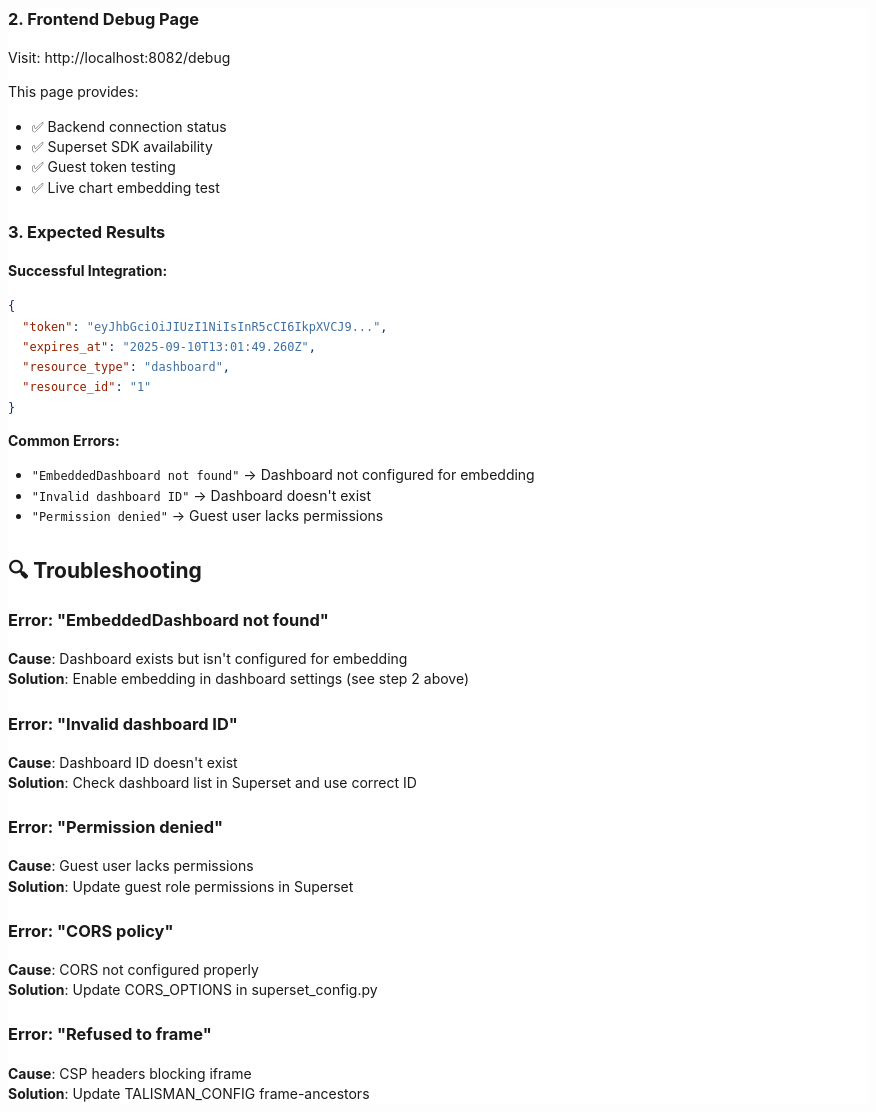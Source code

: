 ### 2. Frontend Debug Page

Visit: http://localhost:8082/debug

This page provides:
- ✅ Backend connection status
- ✅ Superset SDK availability
- ✅ Guest token testing
- ✅ Live chart embedding test

### 3. Expected Results

**Successful Integration:**
```json
{
  "token": "eyJhbGciOiJIUzI1NiIsInR5cCI6IkpXVCJ9...",
  "expires_at": "2025-09-10T13:01:49.260Z",
  "resource_type": "dashboard",
  "resource_id": "1"
}
```

**Common Errors:**
- `"EmbeddedDashboard not found"` → Dashboard not configured for embedding
- `"Invalid dashboard ID"` → Dashboard doesn't exist
- `"Permission denied"` → Guest user lacks permissions

## 🔍 Troubleshooting

### Error: "EmbeddedDashboard not found"

**Cause**: Dashboard exists but isn't configured for embedding  
**Solution**: Enable embedding in dashboard settings (see step 2 above)

### Error: "Invalid dashboard ID"

**Cause**: Dashboard ID doesn't exist  
**Solution**: Check dashboard list in Superset and use correct ID

### Error: "Permission denied"

**Cause**: Guest user lacks permissions  
**Solution**: Update guest role permissions in Superset

### Error: "CORS policy"

**Cause**: CORS not configured properly  
**Solution**: Update CORS_OPTIONS in superset_config.py

### Error: "Refused to frame"

**Cause**: CSP headers blocking iframe  
**Solution**: Update TALISMAN_CONFIG frame-ancestors
